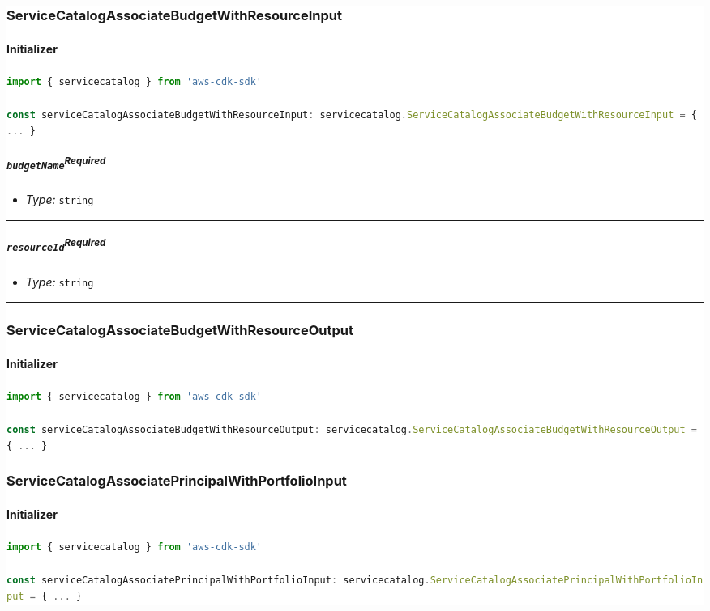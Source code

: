 
### ServiceCatalogAssociateBudgetWithResourceInput <a name="aws-cdk-sdk.servicecatalog.ServiceCatalogAssociateBudgetWithResourceInput"></a>

#### Initializer <a name="[object Object].Initializer"></a>

```typescript
import { servicecatalog } from 'aws-cdk-sdk'

const serviceCatalogAssociateBudgetWithResourceInput: servicecatalog.ServiceCatalogAssociateBudgetWithResourceInput = { ... }
```

##### `budgetName`<sup>Required</sup> <a name="aws-cdk-sdk.servicecatalog.ServiceCatalogAssociateBudgetWithResourceInput.property.budgetName"></a>

- *Type:* `string`

---

##### `resourceId`<sup>Required</sup> <a name="aws-cdk-sdk.servicecatalog.ServiceCatalogAssociateBudgetWithResourceInput.property.resourceId"></a>

- *Type:* `string`

---

### ServiceCatalogAssociateBudgetWithResourceOutput <a name="aws-cdk-sdk.servicecatalog.ServiceCatalogAssociateBudgetWithResourceOutput"></a>

#### Initializer <a name="[object Object].Initializer"></a>

```typescript
import { servicecatalog } from 'aws-cdk-sdk'

const serviceCatalogAssociateBudgetWithResourceOutput: servicecatalog.ServiceCatalogAssociateBudgetWithResourceOutput = { ... }
```

### ServiceCatalogAssociatePrincipalWithPortfolioInput <a name="aws-cdk-sdk.servicecatalog.ServiceCatalogAssociatePrincipalWithPortfolioInput"></a>

#### Initializer <a name="[object Object].Initializer"></a>

```typescript
import { servicecatalog } from 'aws-cdk-sdk'

const serviceCatalogAssociatePrincipalWithPortfolioInput: servicecatalog.ServiceCatalogAssociatePrincipalWithPortfolioInput = { ... }
```
